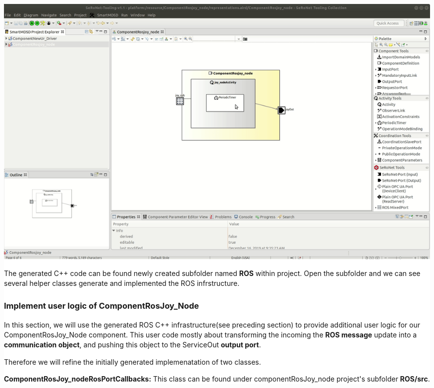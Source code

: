 ![ C++_code_gen](images/C++_code_gen.gif  )

The generated C++ code can be found newly created subfolder named  **ROS** within project. Open the subfolder and we can see several helper classes generate and implemented the ROS infrstructure.


### Implement user logic of ComponentRosJoy_Node

In this section, we will use the generated ROS C++ infrastructure(see preceding section) to provide additional user logic for our ComponentRosJoy_Node component. This user code mostly about transforming the incoming the  **ROS message** update into a **communication object**, and pushing this object to the ServiceOut **output port**.

Therefore we will refine the initially generated implemenatation of two classes.

**ComponentRosJoy_nodeRosPortCallbacks:** This class can be found under componentRosJoy_node project's subfolder **ROS/src**.
